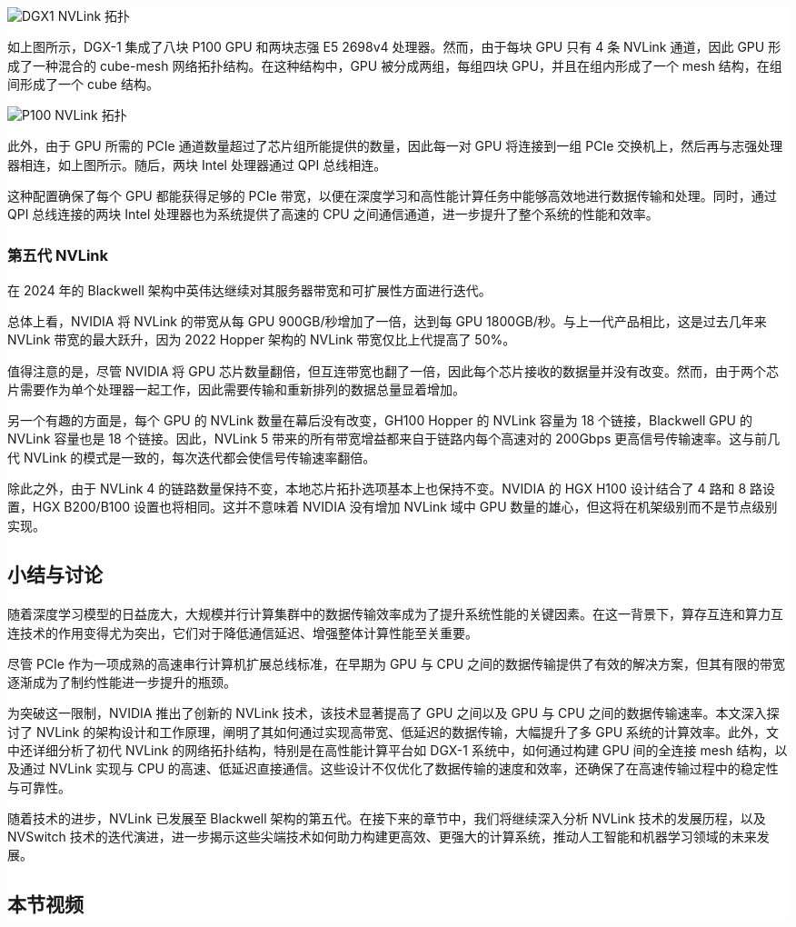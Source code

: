 ![DGX1 NVLink 拓扑](../images/02Hardware04NVIDIA/05DeepNvlink12.png)

如上图所示，DGX-1 集成了八块 P100 GPU 和两块志强 E5 2698v4 处理器。然而，由于每块 GPU 只有 4 条 NVLink 通道，因此 GPU 形成了一种混合的 cube-mesh 网络拓扑结构。在这种结构中，GPU 被分成两组，每组四块 GPU，并且在组内形成了一个 mesh 结构，在组间形成了一个 cube 结构。

![P100 NVLink 拓扑](../images/02Hardware04NVIDIA/05DeepNvlink13.png)

此外，由于 GPU 所需的 PCIe 通道数量超过了芯片组所能提供的数量，因此每一对 GPU 将连接到一组 PCIe 交换机上，然后再与志强处理器相连，如上图所示。随后，两块 Intel 处理器通过 QPI 总线相连。

这种配置确保了每个 GPU 都能获得足够的 PCIe 带宽，以便在深度学习和高性能计算任务中能够高效地进行数据传输和处理。同时，通过 QPI 总线连接的两块 Intel 处理器也为系统提供了高速的 CPU 之间通信通道，进一步提升了整个系统的性能和效率。

### 第五代 NVLink

在 2024 年的 Blackwell 架构中英伟达继续对其服务器带宽和可扩展性方面进行迭代。

总体上看，NVIDIA 将 NVLink 的带宽从每 GPU 900GB/秒增加了一倍，达到每 GPU 1800GB/秒。与上一代产品相比，这是过去几年来 NVLink 带宽的最大跃升，因为 2022 Hopper 架构的 NVLink 带宽仅比上代提高了 50%。

值得注意的是，尽管 NVIDIA 将 GPU 芯片数量翻倍，但互连带宽也翻了一倍，因此每个芯片接收的数据量并没有改变。然而，由于两个芯片需要作为单个处理器一起工作，因此需要传输和重新排列的数据总量显着增加。

另一个有趣的方面是，每个 GPU 的 NVLink 数量在幕后没有改变，GH100 Hopper 的 NVLink 容量为 18 个链接，Blackwell GPU 的 NVLink 容量也是 18 个链接。因此，NVLink 5 带来的所有带宽增益都来自于链路内每个高速对的 200Gbps 更高信号传输速率。这与前几代 NVLink 的模式是一致的，每次迭代都会使信号传输速率翻倍。

除此之外，由于 NVLink 4 的链路数量保持不变，本地芯片拓扑选项基本上也保持不变。NVIDIA 的 HGX H100 设计结合了 4 路和 8 路设置，HGX B200/B100 设置也将相同。这并不意味着 NVIDIA 没有增加 NVLink 域中 GPU 数量的雄心，但这将在机架级别而不是节点级别实现。

## 小结与讨论

随着深度学习模型的日益庞大，大规模并行计算集群中的数据传输效率成为了提升系统性能的关键因素。在这一背景下，算存互连和算力互连技术的作用变得尤为突出，它们对于降低通信延迟、增强整体计算性能至关重要。

尽管 PCIe 作为一项成熟的高速串行计算机扩展总线标准，在早期为 GPU 与 CPU 之间的数据传输提供了有效的解决方案，但其有限的带宽逐渐成为了制约性能进一步提升的瓶颈。

为突破这一限制，NVIDIA 推出了创新的 NVLink 技术，该技术显著提高了 GPU 之间以及 GPU 与 CPU 之间的数据传输速率。本文深入探讨了 NVLink 的架构设计和工作原理，阐明了其如何通过实现高带宽、低延迟的数据传输，大幅提升了多 GPU 系统的计算效率。此外，文中还详细分析了初代 NVLink 的网络拓扑结构，特别是在高性能计算平台如 DGX-1 系统中，如何通过构建 GPU 间的全连接 mesh 结构，以及通过 NVLink 实现与 CPU 的高速、低延迟直接通信。这些设计不仅优化了数据传输的速度和效率，还确保了在高速传输过程中的稳定性与可靠性。

随着技术的进步，NVLink 已发展至 Blackwell 架构的第五代。在接下来的章节中，我们将继续深入分析 NVLink 技术的发展历程，以及 NVSwitch 技术的迭代演进，进一步揭示这些尖端技术如何助力构建更高效、更强大的计算系统，推动人工智能和机器学习领域的未来发展。


## 本节视频

<html>
<iframe src="https://www.bilibili.com/video/BV1uP411X7Dr/?spm_id_from=333.337.search-card.all.click&vd_source=997b612028a4d9f90d4179eb93284d60" width="100%" height="500" scrolling="no" border="0" frameborder="no" framespacing="0" allowfullscreen="true"> </iframe>
</html>
